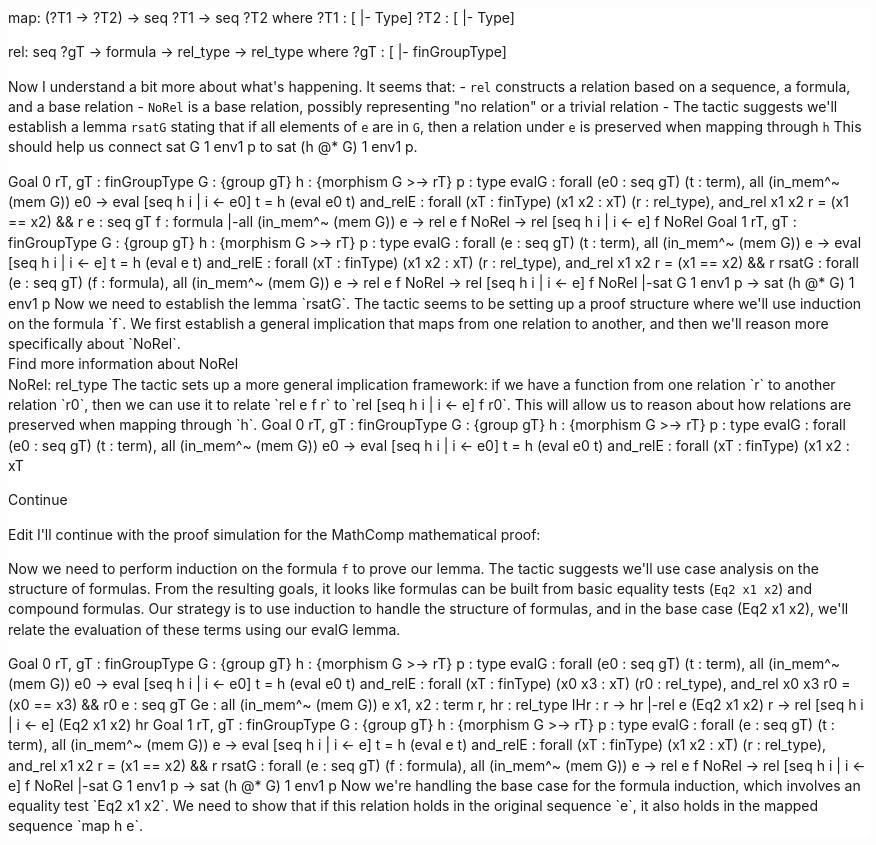 map:  (?T1 -> ?T2) -> seq ?T1 -> seq ?T2
where
?T1 : [ |- Type]
?T2 : [ |- Type]

rel:  seq ?gT -> formula -> rel_type -> rel_type
where
?gT : [ |- finGroupType]
</result>

<think> Now I understand a bit more about what's happening. It seems that: - `rel` constructs a relation based on a sequence, a formula, and a base relation - `NoRel` is a base relation, possibly representing "no relation" or a trivial relation - The tactic suggests we'll establish a lemma `rsatG` stating that if all elements of `e` are in `G`, then a relation under `e` is preserved when mapping through `h`
This should help us connect sat G 1 env1 p to sat (h @* G) 1 env1 p.
</think>

<script> have rsatG e f: all [in G] e -> rel e f NoRel -> rel (map h e) f NoRel. </script> <result> Goal 0 rT, gT : finGroupType G : {group gT} h : {morphism G >-> rT} p : type evalG : forall (e0 : seq gT) (t : term), all (in_mem^~ (mem G)) e0 -> eval [seq h i | i <- e0] t = h (eval e0 t) and_relE : forall (xT : finType) (x1 x2 : xT) (r : rel_type), and_rel x1 x2 r = (x1 == x2) && r e : seq gT f : formula |-all (in_mem^~ (mem G)) e -> rel e f NoRel -> rel [seq h i | i <- e] f NoRel Goal 1 rT, gT : finGroupType G : {group gT} h : {morphism G >-> rT} p : type evalG : forall (e : seq gT) (t : term), all (in_mem^~ (mem G)) e -> eval [seq h i | i <- e] t = h (eval e t) and_relE : forall (xT : finType) (x1 x2 : xT) (r : rel_type), and_rel x1 x2 r = (x1 == x2) && r rsatG : forall (e : seq gT) (f : formula), all (in_mem^~ (mem G)) e -> rel e f NoRel -> rel [seq h i | i <- e] f NoRel |-sat G 1 env1 p -> sat (h @* G) 1 env1 p </result> <think> Now we need to establish the lemma `rsatG`. The tactic seems to be setting up a proof structure where we'll use induction on the formula `f`. We first establish a general implication that maps from one relation to another, and then we'll reason more specifically about `NoRel`. </think> <search> Find more information about NoRel </search> <result> NoRel: rel_type </result> <think> The tactic sets up a more general implication framework: if we have a function from one relation `r` to another relation `r0`, then we can use it to relate `rel e f r` to `rel [seq h i | i <- e] f r0`. This will allow us to reason about how relations are preserved when mapping through `h`. </think> <script> move=> Ge; have: NoRel -> NoRel by []; move: NoRel {2 4}NoRel. </script> <result> Goal 0 rT, gT : finGroupType G : {group gT} h : {morphism G >-> rT} p : type evalG : forall (e0 : seq gT) (t : term), all (in_mem^~ (mem G)) e0 -> eval [seq h i | i <- e0] t = h (eval e0 t) and_relE : forall (xT : finType) (x1 x2 : xT




Continue

Edit
I'll continue with the proof simulation for the MathComp mathematical proof:

<think> Now we need to perform induction on the formula `f` to prove our lemma. The tactic suggests we'll use case analysis on the structure of formulas. From the resulting goals, it looks like formulas can be built from basic equality tests (`Eq2 x1 x2`) and compound formulas.
Our strategy is to use induction to handle the structure of formulas, and in the base case (Eq2 x1 x2), we'll relate the evaluation of these terms using our evalG lemma.
</think>

<script> elim: f => [x1 x2 | f1 IH1 f2 IH2] r hr IHr; last by apply: IH1; apply: IH2. </script> <result> Goal 0 rT, gT : finGroupType G : {group gT} h : {morphism G >-> rT} p : type evalG : forall (e0 : seq gT) (t : term), all (in_mem^~ (mem G)) e0 -> eval [seq h i | i <- e0] t = h (eval e0 t) and_relE : forall (xT : finType) (x0 x3 : xT) (r0 : rel_type), and_rel x0 x3 r0 = (x0 == x3) && r0 e : seq gT Ge : all (in_mem^~ (mem G)) e x1, x2 : term r, hr : rel_type IHr : r -> hr |-rel e (Eq2 x1 x2) r -> rel [seq h i | i <- e] (Eq2 x1 x2) hr Goal 1 rT, gT : finGroupType G : {group gT} h : {morphism G >-> rT} p : type evalG : forall (e : seq gT) (t : term), all (in_mem^~ (mem G)) e -> eval [seq h i | i <- e] t = h (eval e t) and_relE : forall (xT : finType) (x1 x2 : xT) (r : rel_type), and_rel x1 x2 r = (x1 == x2) && r rsatG : forall (e : seq gT) (f : formula), all (in_mem^~ (mem G)) e -> rel e f NoRel -> rel [seq h i | i <- e] f NoRel |-sat G 1 env1 p -> sat (h @* G) 1 env1 p </result> <think> Now we're handling the base case for the formula induction, which involves an equality test `Eq2 x1 x2`. We need to show that if this relation holds in the original sequence `e`, it also holds in the mapped sequence `map h e`.